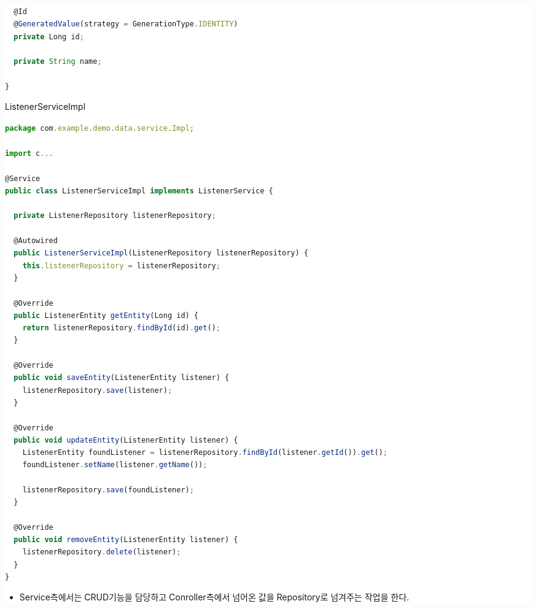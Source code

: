 ```jsx
  @Id
  @GeneratedValue(strategy = GenerationType.IDENTITY)
  private Long id;

  private String name;

}
```

ListenerServiceImpl

```jsx
package com.example.demo.data.service.Impl;

import c...

@Service
public class ListenerServiceImpl implements ListenerService {

  private ListenerRepository listenerRepository;

  @Autowired
  public ListenerServiceImpl(ListenerRepository listenerRepository) {
    this.listenerRepository = listenerRepository;
  }

  @Override
  public ListenerEntity getEntity(Long id) {
    return listenerRepository.findById(id).get();
  }

  @Override
  public void saveEntity(ListenerEntity listener) {
    listenerRepository.save(listener);
  }

  @Override
  public void updateEntity(ListenerEntity listener) {
    ListenerEntity foundListener = listenerRepository.findById(listener.getId()).get();
    foundListener.setName(listener.getName());

    listenerRepository.save(foundListener);
  }

  @Override
  public void removeEntity(ListenerEntity listener) {
    listenerRepository.delete(listener);
  }
}
```

- Service측에서는 CRUD기능을 담당하고 Conroller측에서 넘어온 값을 Repository로 넘겨주는 작업을 한다.
